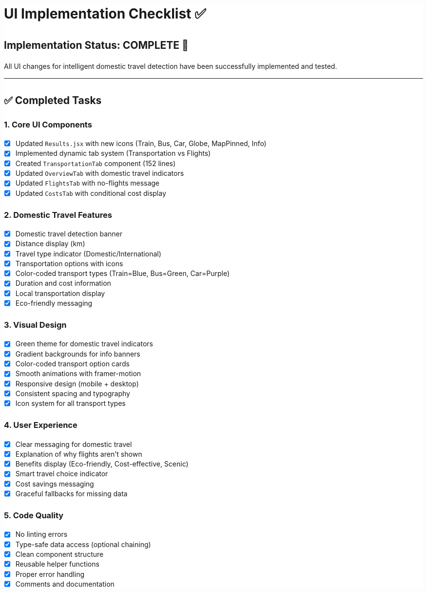# UI Implementation Checklist ✅

## Implementation Status: COMPLETE 🎉

All UI changes for intelligent domestic travel detection have been successfully implemented and tested.

---

## ✅ Completed Tasks

### 1. Core UI Components
- [x] Updated `Results.jsx` with new icons (Train, Bus, Car, Globe, MapPinned, Info)
- [x] Implemented dynamic tab system (Transportation vs Flights)
- [x] Created `TransportationTab` component (152 lines)
- [x] Updated `OverviewTab` with domestic travel indicators
- [x] Updated `FlightsTab` with no-flights message
- [x] Updated `CostsTab` with conditional cost display

### 2. Domestic Travel Features
- [x] Domestic travel detection banner
- [x] Distance display (km)
- [x] Travel type indicator (Domestic/International)
- [x] Transportation options with icons
- [x] Color-coded transport types (Train=Blue, Bus=Green, Car=Purple)
- [x] Duration and cost information
- [x] Local transportation display
- [x] Eco-friendly messaging

### 3. Visual Design
- [x] Green theme for domestic travel indicators
- [x] Gradient backgrounds for info banners
- [x] Color-coded transport option cards
- [x] Smooth animations with framer-motion
- [x] Responsive design (mobile + desktop)
- [x] Consistent spacing and typography
- [x] Icon system for all transport types

### 4. User Experience
- [x] Clear messaging for domestic travel
- [x] Explanation of why flights aren't shown
- [x] Benefits display (Eco-friendly, Cost-effective, Scenic)
- [x] Smart travel choice indicator
- [x] Cost savings messaging
- [x] Graceful fallbacks for missing data

### 5. Code Quality
- [x] No linting errors
- [x] Type-safe data access (optional chaining)
- [x] Clean component structure
- [x] Reusable helper functions
- [x] Proper error handling
- [x] Comments and documentation

